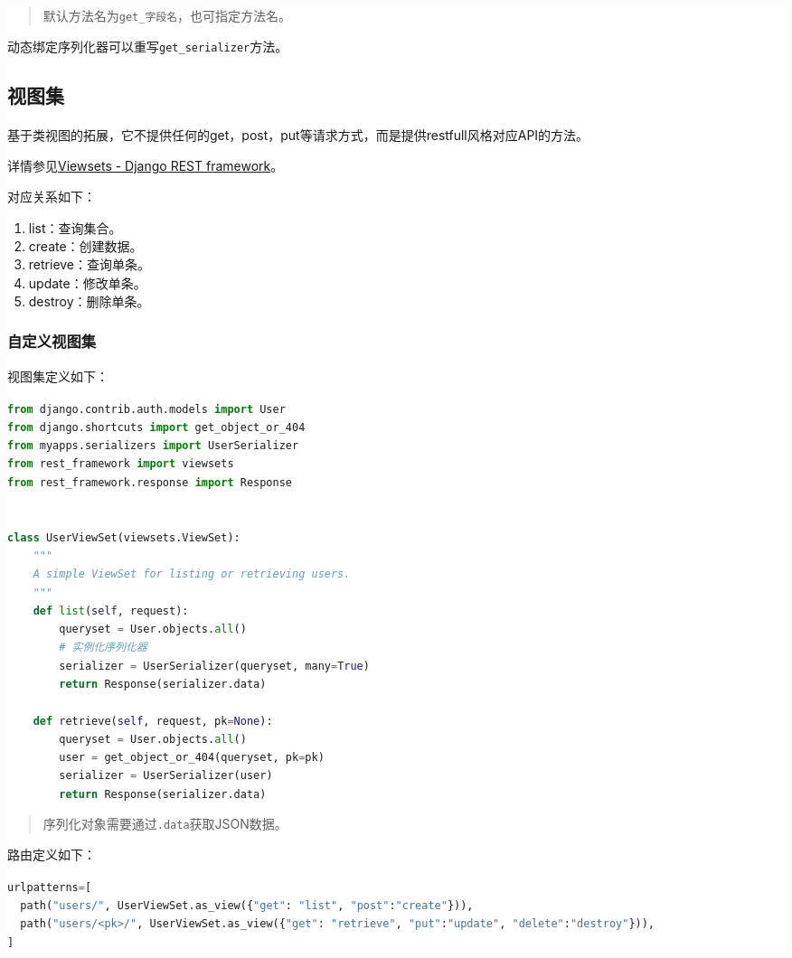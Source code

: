 > 默认方法名为`get_字段名`，也可指定方法名。

动态绑定序列化器可以重写`get_serializer`方法。



## 视图集

基于类视图的拓展，它不提供任何的get，post，put等请求方式，而是提供restfull风格对应API的方法。

详情参见[Viewsets - Django REST framework](https://www.django-rest-framework.org/api-guide/viewsets/)。

对应关系如下：

1. list：查询集合。
2. create：创建数据。
3. retrieve：查询单条。
4. update：修改单条。
5. destroy：删除单条。

### 自定义视图集

视图集定义如下：

```python views.py
from django.contrib.auth.models import User
from django.shortcuts import get_object_or_404
from myapps.serializers import UserSerializer
from rest_framework import viewsets
from rest_framework.response import Response


class UserViewSet(viewsets.ViewSet):
    """
    A simple ViewSet for listing or retrieving users.
    """
    def list(self, request):
        queryset = User.objects.all()
        # 实例化序列化器
        serializer = UserSerializer(queryset, many=True)
        return Response(serializer.data)

    def retrieve(self, request, pk=None):
        queryset = User.objects.all()
        user = get_object_or_404(queryset, pk=pk)
        serializer = UserSerializer(user)
        return Response(serializer.data)
```

> 序列化对象需要通过`.data`获取JSON数据。

路由定义如下：

```python urls.py
urlpatterns=[
  path("users/", UserViewSet.as_view({"get": "list", "post":"create"})),
  path("users/<pk>/", UserViewSet.as_view({"get": "retrieve", "put":"update", "delete":"destroy"})),
]
```
